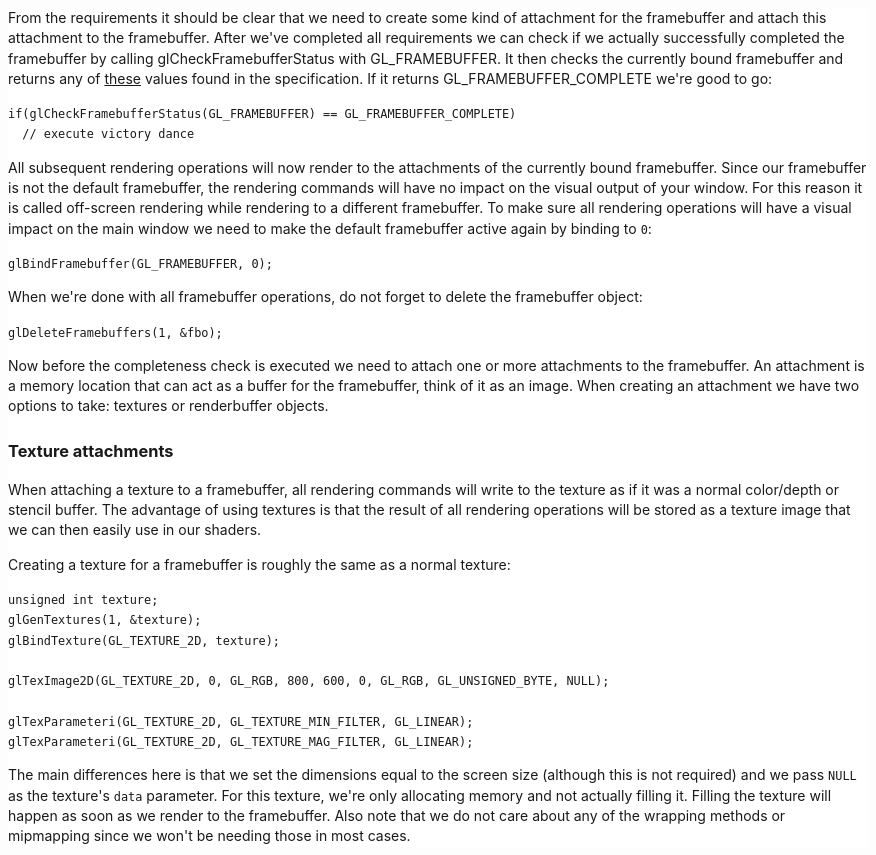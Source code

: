   From the requirements it should be clear that we need to create some  kind of attachment for the framebuffer and attach this attachment to the framebuffer. After we've completed all requirements we can check if we  actually successfully completed the framebuffer by calling glCheckFramebufferStatus with GL_FRAMEBUFFER. It then checks the currently bound framebuffer and returns any of [these](https://www.khronos.org/registry/OpenGL-Refpages/gl4/html/glCheckFramebufferStatus.xhtml) values found in the specification. If it returns GL_FRAMEBUFFER_COMPLETE we're good to go:

```
if(glCheckFramebufferStatus(GL_FRAMEBUFFER) == GL_FRAMEBUFFER_COMPLETE)
  // execute victory dance
```

  All subsequent rendering operations will now render to the attachments of the currently bound framebuffer. Since our framebuffer is not the  default framebuffer, the rendering commands will have no impact on the  visual output of your window. For this reason it is called off-screen rendering while rendering to a different framebuffer. To make sure all rendering  operations will have a visual impact on the main window we need to make  the default framebuffer active again by binding to `0`:

```
glBindFramebuffer(GL_FRAMEBUFFER, 0);   
```

  When we're done with all framebuffer operations, do not forget to delete the framebuffer object:

```
glDeleteFramebuffers(1, &fbo);  
```

  Now before the completeness check is executed we need to attach one or more attachments to the framebuffer. An attachment is a memory location that can act as a buffer for the framebuffer,  think of it as an image. When creating an attachment we have two options to take: textures or renderbuffer objects. 

### Texture attachments

  When attaching a texture to a framebuffer, all rendering commands will write to the texture as if it was a normal color/depth or stencil  buffer. The advantage of using textures is that the result of all  rendering operations will be stored as a texture image that we can then  easily use in our shaders.

  Creating a texture for a framebuffer is roughly the same as a normal texture:

```
unsigned int texture;
glGenTextures(1, &texture);
glBindTexture(GL_TEXTURE_2D, texture);
  
glTexImage2D(GL_TEXTURE_2D, 0, GL_RGB, 800, 600, 0, GL_RGB, GL_UNSIGNED_BYTE, NULL);

glTexParameteri(GL_TEXTURE_2D, GL_TEXTURE_MIN_FILTER, GL_LINEAR);
glTexParameteri(GL_TEXTURE_2D, GL_TEXTURE_MAG_FILTER, GL_LINEAR);  
```

  The main differences here is that we set the dimensions equal to the screen size (although this is not required) and we pass `NULL` as the texture's `data` parameter. For this texture, we're only allocating memory and not  actually filling it. Filling the texture will happen as soon as we  render to the framebuffer. Also note that we do not care about any of  the wrapping methods or mipmapping since we won't be needing those in  most cases.
